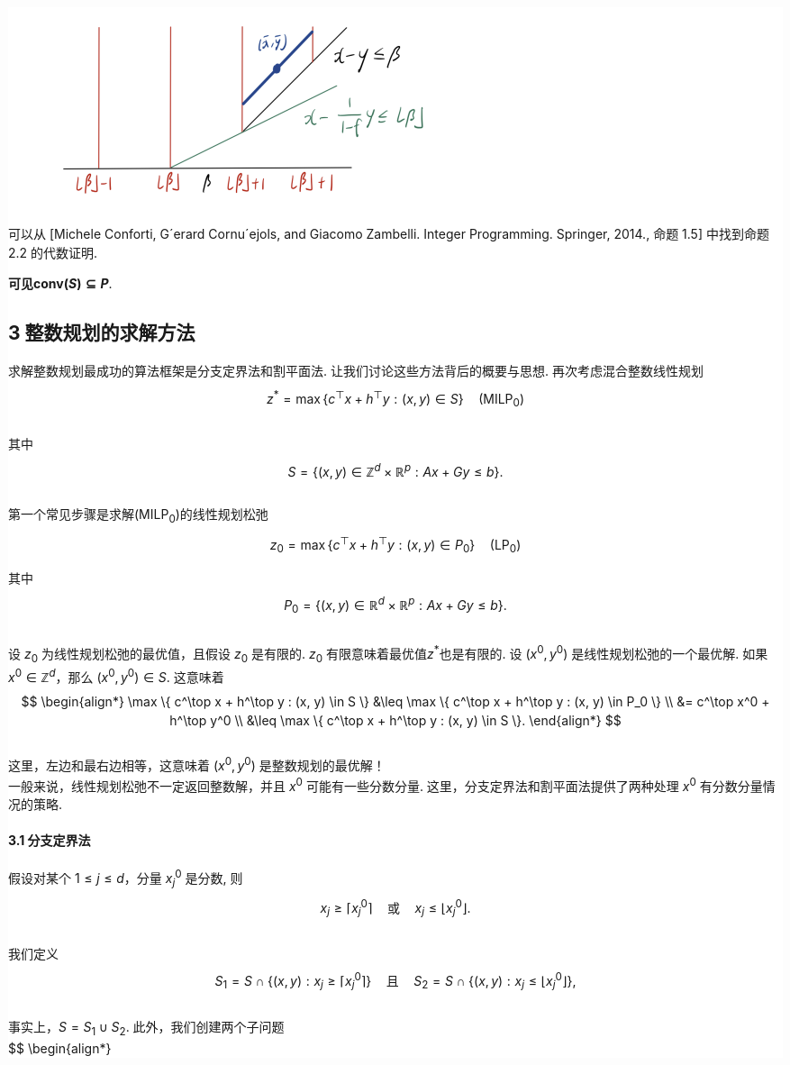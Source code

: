![alt text](image-7.png)

可以从 [Michele Conforti, G´erard Cornu´ejols, and Giacomo Zambelli. Integer Programming.
Springer, 2014.,  命题 1.5] 中找到命题 2.2 的代数证明. 

**可见$\text{conv}(S)\subseteq P$**.



## 3 整数规划的求解方法  
求解整数规划最成功的算法框架是分支定界法和割平面法. 让我们讨论这些方法背后的概要与思想. 再次考虑混合整数线性规划  
$$
z^* = \max \{ c^\top x + h^\top y : (x, y) \in S \} \quad (\text{MILP}_0)
$$  
其中  
$$
S = \{ (x, y) \in \mathbb{Z}^d \times \mathbb{R}^p : Ax + Gy \leq b \}.
$$  
第一个常见步骤是求解$(\text{MILP}_0)$的线性规划松弛  
$$
z_0 = \max \{ c^\top x + h^\top y : (x, y) \in P_0 \} \quad (\text{LP}_0)
$$  

其中  
$$
P_0 = \{ (x, y) \in \mathbb{R}^d \times \mathbb{R}^p : Ax + Gy \leq b \}.  
$$  
设 $z_0$ 为线性规划松弛的最优值，且假设 $z_0$ 是有限的. $z_0$ 有限意味着最优值$z^*$也是有限的. 设 $(x^0, y^0)$ 是线性规划松弛的一个最优解. 如果 $x^0 \in \mathbb{Z}^d$，那么 $(x^0, y^0) \in S$. 这意味着  
$$
\begin{align*}
\max \{ c^\top x + h^\top y : (x, y) \in S \} &\leq \max \{ c^\top x + h^\top y : (x, y) \in P_0 \} \\
&= c^\top x^0 + h^\top y^0 \\
&\leq \max \{ c^\top x + h^\top y : (x, y) \in S \}.
\end{align*}
$$  
这里，左边和最右边相等，这意味着 $(x^0, y^0)$ 是整数规划的最优解！  
一般来说，线性规划松弛不一定返回整数解，并且 $x^0$ 可能有一些分数分量. 这里，分支定界法和割平面法提供了两种处理 $x^0$ 有分数分量情况的策略.   

#### 3.1 分支定界法  
假设对某个 $1 \leq j \leq d$，分量 $x^0_j$ 是分数, 则  
$$
x_j \geq \lceil x^0_j \rceil \quad \text{或} \quad x_j \leq \lfloor x^0_j \rfloor.
$$  
我们定义  
$$
S_1 = S \cap \{ (x, y) : x_j \geq \lceil x^0_j \rceil \} \quad \text{且} \quad S_2 = S \cap \{ (x, y) : x_j \leq \lfloor x^0_j \rfloor \},
$$  
事实上，$S = S_1 \cup S_2$. 此外，我们创建两个子问题  
$$
\begin{align*}